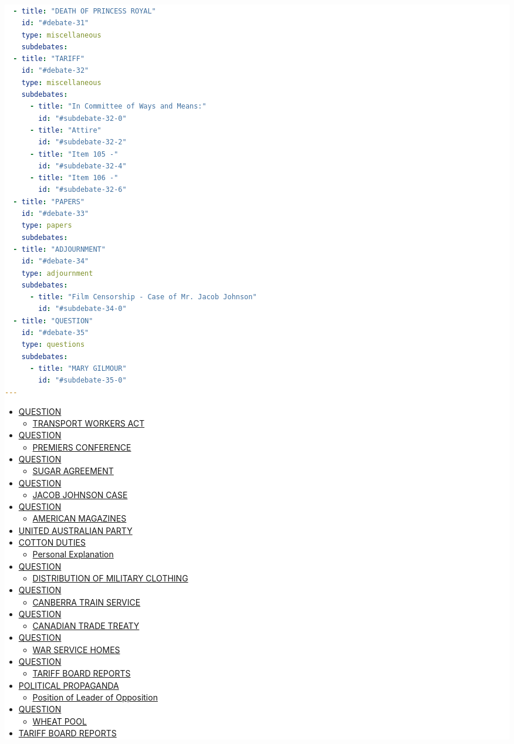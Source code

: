 ```yaml
  - title: "DEATH OF PRINCESS ROYAL"
    id: "#debate-31"
    type: miscellaneous
    subdebates:
  - title: "TARIFF"
    id: "#debate-32"
    type: miscellaneous
    subdebates:
      - title: "In Committee of Ways and Means:"
        id: "#subdebate-32-0"
      - title: "Attire"
        id: "#subdebate-32-2"
      - title: "Item 105 -"
        id: "#subdebate-32-4"
      - title: "Item 106 -"
        id: "#subdebate-32-6"
  - title: "PAPERS"
    id: "#debate-33"
    type: papers
    subdebates:
  - title: "ADJOURNMENT"
    id: "#debate-34"
    type: adjournment
    subdebates:
      - title: "Film Censorship - Case of Mr. Jacob Johnson"
        id: "#subdebate-34-0"
  - title: "QUESTION"
    id: "#debate-35"
    type: questions
    subdebates:
      - title: "MARY GILMOUR"
        id: "#subdebate-35-0"
---
```


* [QUESTION](#debate-0)
    * [TRANSPORT WORKERS ACT](#subdebate-0-0)
* [QUESTION](#debate-1)
    * [PREMIERS CONFERENCE](#subdebate-1-0)
* [QUESTION](#debate-2)
    * [SUGAR AGREEMENT](#subdebate-2-0)
* [QUESTION](#debate-3)
    * [JACOB JOHNSON CASE](#subdebate-3-0)
* [QUESTION](#debate-4)
    * [AMERICAN MAGAZINES](#subdebate-4-0)
* [UNITED AUSTRALIAN PARTY](#debate-5)
* [COTTON DUTIES](#debate-6)
    * [Personal Explanation](#subdebate-6-0)
* [QUESTION](#debate-7)
    * [DISTRIBUTION OF MILITARY CLOTHING](#subdebate-7-0)
* [QUESTION](#debate-8)
    * [CANBERRA TRAIN SERVICE](#subdebate-8-0)
* [QUESTION](#debate-9)
    * [CANADIAN TRADE TREATY](#subdebate-9-0)
* [QUESTION](#debate-10)
    * [WAR SERVICE HOMES](#subdebate-10-0)
* [QUESTION](#debate-11)
    * [TARIFF BOARD REPORTS](#subdebate-11-0)
* [POLITICAL PROPAGANDA](#debate-12)
    * [Position of Leader of Opposition](#subdebate-12-0)
* [QUESTION](#debate-13)
    * [WHEAT POOL](#subdebate-13-0)
* [TARIFF BOARD REPORTS](#debate-14)